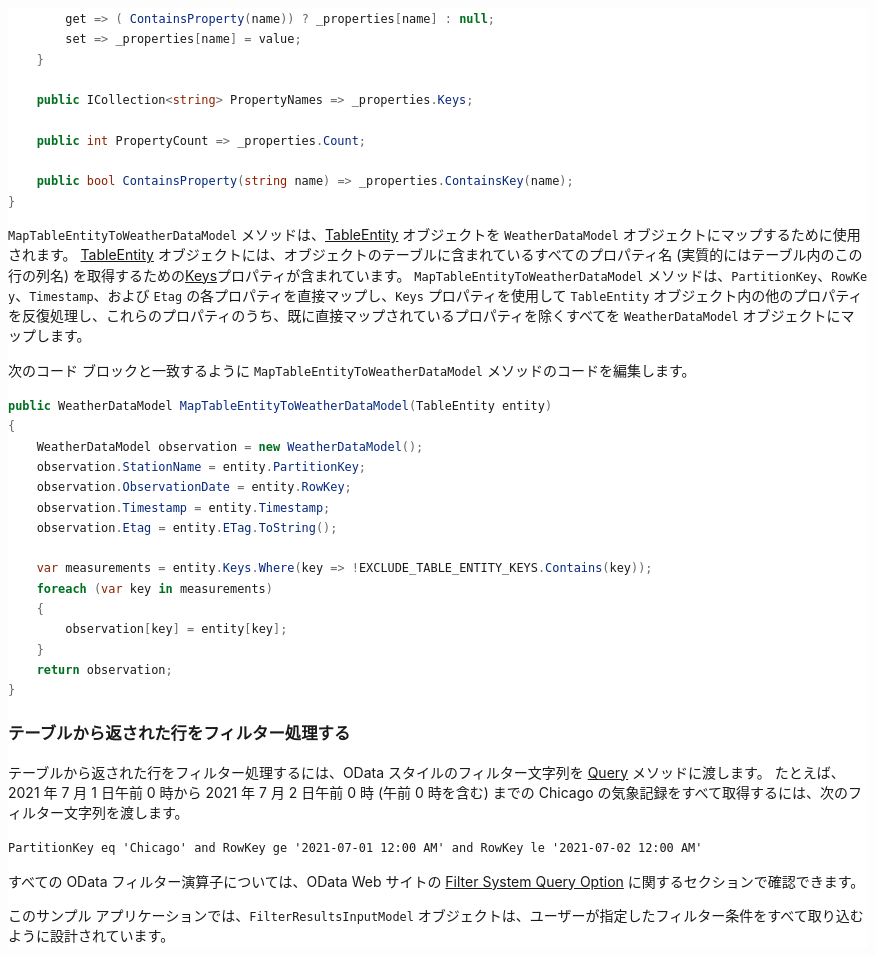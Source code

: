 ```csharp
        get => ( ContainsProperty(name)) ? _properties[name] : null; 
        set => _properties[name] = value; 
    }
    
    public ICollection<string> PropertyNames => _properties.Keys;

    public int PropertyCount => _properties.Count;

    public bool ContainsProperty(string name) => _properties.ContainsKey(name);       
}
```

`MapTableEntityToWeatherDataModel` メソッドは、[TableEntity](/dotnet/api/azure.data.tables.itableentity) オブジェクトを `WeatherDataModel` オブジェクトにマップするために使用されます。  [TableEntity](/dotnet/api/azure.data.tables.itableentity) オブジェクトには、オブジェクトのテーブルに含まれているすべてのプロパティ名 (実質的にはテーブル内のこの行の列名) を取得するための[Keys](/dotnet/api/azure.data.tables.tableentity.keys)プロパティが含まれています。  `MapTableEntityToWeatherDataModel` メソッドは、`PartitionKey`、`RowKey`、`Timestamp`、および `Etag` の各プロパティを直接マップし、`Keys` プロパティを使用して `TableEntity` オブジェクト内の他のプロパティを反復処理し、これらのプロパティのうち、既に直接マップされているプロパティを除くすべてを `WeatherDataModel` オブジェクトにマップします。

次のコード ブロックと一致するように `MapTableEntityToWeatherDataModel` メソッドのコードを編集します。

```csharp
public WeatherDataModel MapTableEntityToWeatherDataModel(TableEntity entity)
{
    WeatherDataModel observation = new WeatherDataModel();
    observation.StationName = entity.PartitionKey;
    observation.ObservationDate = entity.RowKey;
    observation.Timestamp = entity.Timestamp;
    observation.Etag = entity.ETag.ToString();

    var measurements = entity.Keys.Where(key => !EXCLUDE_TABLE_ENTITY_KEYS.Contains(key));
    foreach (var key in measurements)
    {
        observation[key] = entity[key];
    }
    return observation;            
}
```

### <a name="filter-rows-returned-from-a-table"></a>テーブルから返された行をフィルター処理する

テーブルから返された行をフィルター処理するには、OData スタイルのフィルター文字列を [Query](/dotnet/api/azure.data.tables.tableclient.query) メソッドに渡します。 たとえば、2021 年 7 月 1 日午前 0 時から 2021 年 7 月 2 日午前 0 時 (午前 0 時を含む) までの Chicago の気象記録をすべて取得するには、次のフィルター文字列を渡します。

```odata
PartitionKey eq 'Chicago' and RowKey ge '2021-07-01 12:00 AM' and RowKey le '2021-07-02 12:00 AM'
```

すべての OData フィルター演算子については、OData Web サイトの [Filter System Query Option](https://www.odata.org/documentation/odata-version-2-0/uri-conventions/) に関するセクションで確認できます。

このサンプル アプリケーションでは、`FilterResultsInputModel` オブジェクトは、ユーザーが指定したフィルター条件をすべて取り込むように設計されています。
